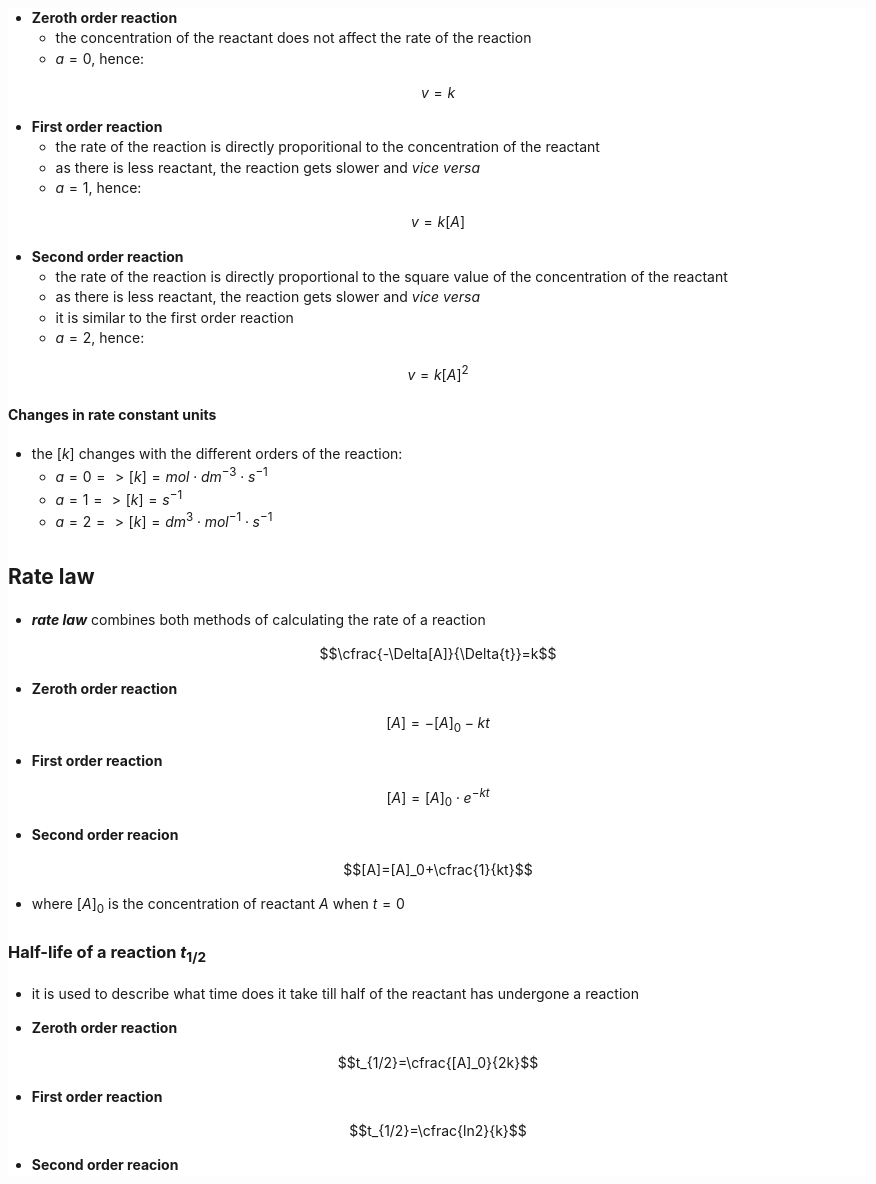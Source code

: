 - **Zeroth order reaction**
    - the concentration of the reactant does not affect the rate of the reaction
    - $a=0$, hence:

$$v=k$$

- **First order reaction**
    - the rate of the reaction is directly proporitional to the concentration of the reactant
    - as there is less reactant, the reaction gets slower and _vice versa_
    - $a=1$, hence:

$$v=k[A]$$

- **Second order reaction**
    - the rate of the reaction is directly proportional to the square value of the concentration of the reactant
    - as there is less reactant, the reaction gets slower and _vice versa_
    - it is similar to the first order reaction
    - $a=2$, hence:

$$v=k[A]^2$$

#### Changes in rate constant units
- the $[k]$ changes with the different orders of the reaction:
    - $a=0=>[k]=mol\cdot{dm^{-3}}\cdot{s^{-1}}$
    - $a=1=>[k]=s^{-1}$
    - $a=2=>[k]=dm^3\cdot{mol^{-1}}\cdot{s^{-1}}$
## Rate law
- **_rate law_** combines both methods of calculating the rate of a reaction

$$\cfrac{-\Delta[A]}{\Delta{t}}=k$$

- **Zeroth order reaction**

$$[A]=-[A]_0-kt$$

- **First order reaction**

$$[A]=[A]_0\cdot{e^{-kt}}$$

- **Second order reacion**

$$[A]=[A]_0+\cfrac{1}{kt}$$

- where $[A]_0$ is the concentration of reactant $A$ when $t=0$
### Half-life of a reaction $t_{1/2}$
- it is used to describe what time does it take till half of the reactant has undergone a reaction

- **Zeroth order reaction**

$$t_{1/2}=\cfrac{[A]_0}{2k}$$

- **First order reaction**

$$t_{1/2}=\cfrac{ln2}{k}$$

- **Second order reacion**
